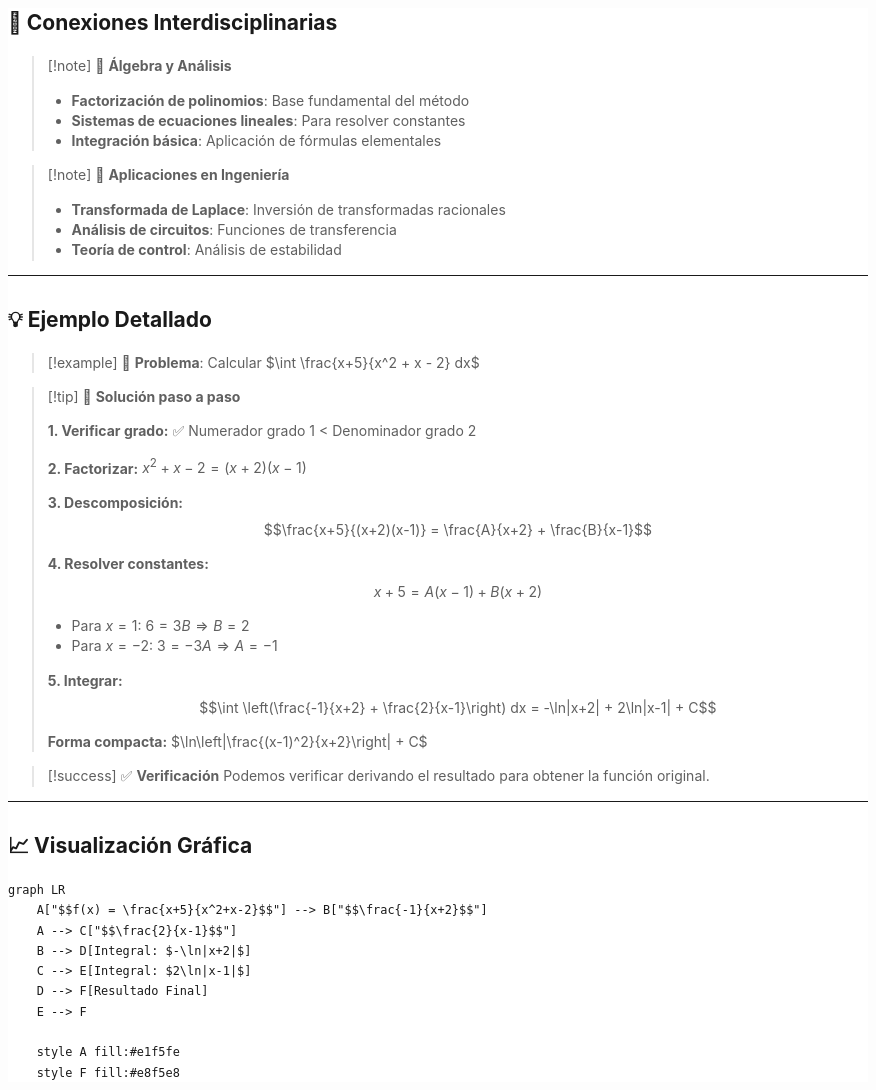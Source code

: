 
## 🔗 Conexiones Interdisciplinarias

> [!note] 🧩 **Álgebra y Análisis**
> 
> - **Factorización de polinomios**: Base fundamental del método
> - **Sistemas de ecuaciones lineales**: Para resolver constantes
> - **Integración básica**: Aplicación de fórmulas elementales

> [!note] 🔬 **Aplicaciones en Ingeniería**
> 
> - **Transformada de Laplace**: Inversión de transformadas racionales
> - **Análisis de circuitos**: Funciones de transferencia
> - **Teoría de control**: Análisis de estabilidad

---

## 💡 Ejemplo Detallado

> [!example] 🧪 **Problema**: Calcular $\int \frac{x+5}{x^2 + x - 2} dx$

> [!tip] 📝 **Solución paso a paso**
> 
> **1. Verificar grado:** ✅ Numerador grado 1 < Denominador grado 2
> 
> **2. Factorizar:** $x^2 + x - 2 = (x + 2)(x - 1)$
> 
> **3. Descomposición:** $$\frac{x+5}{(x+2)(x-1)} = \frac{A}{x+2} + \frac{B}{x-1}$$
> 
> **4. Resolver constantes:** $$x + 5 = A(x - 1) + B(x + 2)$$
> 
> - Para $x = 1$: $6 = 3B \Rightarrow B = 2$
> - Para $x = -2$: $3 = -3A \Rightarrow A = -1$
> 
> **5. Integrar:** $$\int \left(\frac{-1}{x+2} + \frac{2}{x-1}\right) dx = -\ln|x+2| + 2\ln|x-1| + C$$
> 
> **Forma compacta:** $\ln\left|\frac{(x-1)^2}{x+2}\right| + C$

> [!success] ✅ **Verificación** Podemos verificar derivando el resultado para obtener la función original.

---

## 📈 Visualización Gráfica

```mermaid
graph LR
    A["$$f(x) = \frac{x+5}{x^2+x-2}$$"] --> B["$$\frac{-1}{x+2}$$"]
    A --> C["$$\frac{2}{x-1}$$"]
    B --> D[Integral: $-\ln|x+2|$]
    C --> E[Integral: $2\ln|x-1|$]
    D --> F[Resultado Final]
    E --> F
    
    style A fill:#e1f5fe
    style F fill:#e8f5e8
```
